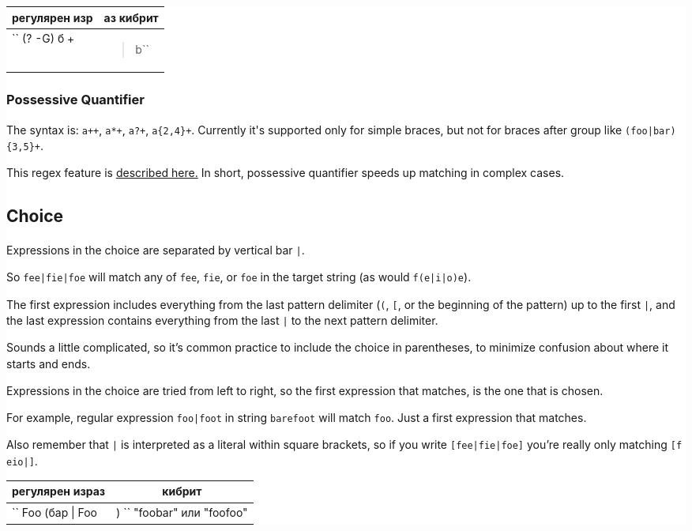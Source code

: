 <table>
<thead>
<tr class="header">
<th>регулярен изр</th>
<th>аз кибрит</th>
</tr>
</thead>
<tbody>
<tr class="odd">
<td>`` (? -G) б +</td>
<td><blockquote>
<p><code></code>b``</p>
</blockquote></td>
</tr>
</tbody>
</table>

### Possessive Quantifier

The syntax is: `a++`, `a*+`, `a?+`, `a{2,4}+`. Currently it's supported
only for simple braces, but not for braces after group like
`(foo|bar){3,5}+`.

This regex feature is [described
here.](https://regular-expressions.mobi/possessive.html?wlr=1) In short,
possessive quantifier speeds up matching in complex cases.

## Choice

Expressions in the choice are separated by vertical bar `|`.

So `fee|fie|foe` will match any of `fee`, `fie`, or `foe` in the target
string (as would `f(e|i|o)e`).

The first expression includes everything from the last pattern delimiter
(`(`, `[`, or the beginning of the pattern) up to the first `|`, and the
last expression contains everything from the last `|` to the next
pattern delimiter.

Sounds a little complicated, so it’s common practice to include the
choice in parentheses, to minimize confusion about where it starts and
ends.

Expressions in the choice are tried from left to right, so the first
expression that matches, is the one that is chosen.

For example, regular expression `foo|foot` in string `barefoot` will
match `foo`. Just a first expression that matches.

Also remember that `|` is interpreted as a literal within square
brackets, so if you write `[fee|fie|foe]` you’re really only matching
`[feio|]`.

| регулярен израз      | кибрит                                           |
|----------------------|--------------------------------------------------|
| \`\` Foo (бар \| Foo | ) \`\` &quot;foobar&quot; или &quot;foofoo&quot; |

